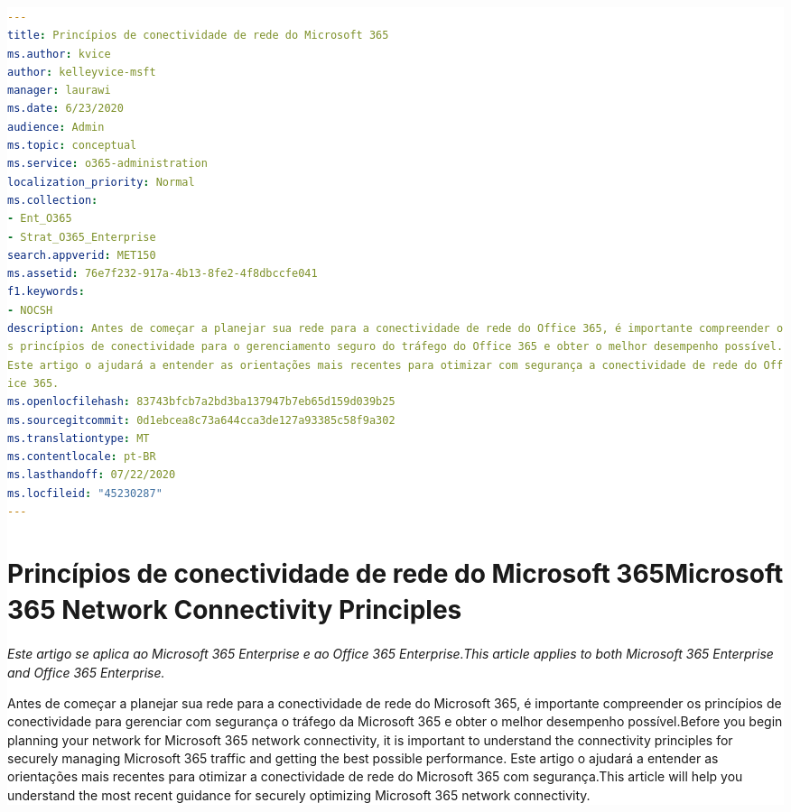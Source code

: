 ```yaml
---
title: Princípios de conectividade de rede do Microsoft 365
ms.author: kvice
author: kelleyvice-msft
manager: laurawi
ms.date: 6/23/2020
audience: Admin
ms.topic: conceptual
ms.service: o365-administration
localization_priority: Normal
ms.collection:
- Ent_O365
- Strat_O365_Enterprise
search.appverid: MET150
ms.assetid: 76e7f232-917a-4b13-8fe2-4f8dbccfe041
f1.keywords:
- NOCSH
description: Antes de começar a planejar sua rede para a conectividade de rede do Office 365, é importante compreender os princípios de conectividade para o gerenciamento seguro do tráfego do Office 365 e obter o melhor desempenho possível. Este artigo o ajudará a entender as orientações mais recentes para otimizar com segurança a conectividade de rede do Office 365.
ms.openlocfilehash: 83743bfcb7a2bd3ba137947b7eb65d159d039b25
ms.sourcegitcommit: 0d1ebcea8c73a644cca3de127a93385c58f9a302
ms.translationtype: MT
ms.contentlocale: pt-BR
ms.lasthandoff: 07/22/2020
ms.locfileid: "45230287"
---
```

# <a name="microsoft-365-network-connectivity-principles"></a><span data-ttu-id="6a9d2-104">Princípios de conectividade de rede do Microsoft 365</span><span class="sxs-lookup"><span data-stu-id="6a9d2-104">Microsoft 365 Network Connectivity Principles</span></span>

<span data-ttu-id="6a9d2-105">*Este artigo se aplica ao Microsoft 365 Enterprise e ao Office 365 Enterprise.*</span><span class="sxs-lookup"><span data-stu-id="6a9d2-105">*This article applies to both Microsoft 365 Enterprise and Office 365 Enterprise.*</span></span>

<span data-ttu-id="6a9d2-106">Antes de começar a planejar sua rede para a conectividade de rede do Microsoft 365, é importante compreender os princípios de conectividade para gerenciar com segurança o tráfego da Microsoft 365 e obter o melhor desempenho possível.</span><span class="sxs-lookup"><span data-stu-id="6a9d2-106">Before you begin planning your network for Microsoft 365 network connectivity, it is important to understand the connectivity principles for securely managing Microsoft 365 traffic and getting the best possible performance.</span></span> <span data-ttu-id="6a9d2-107">Este artigo o ajudará a entender as orientações mais recentes para otimizar a conectividade de rede do Microsoft 365 com segurança.</span><span class="sxs-lookup"><span data-stu-id="6a9d2-107">This article will help you understand the most recent guidance for securely optimizing Microsoft 365 network connectivity.</span></span>
  